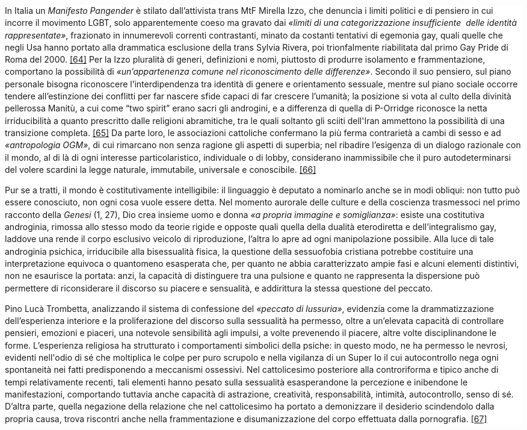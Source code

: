 In Italia un _Manifesto Pangender_ è stilato dall’attivista trans MtF Mirella Izzo, che denuncia i limiti politici e di pensiero in cui incorre il movimento LGBT, solo apparentemente coeso ma gravato dai _«limiti di una categorizzazione insufficiente  delle identità rappresentate»_, frazionato in innumerevoli correnti contrastanti, minato da costanti tentativi di egemonia gay, quali quelle che negli Usa hanno portato alla drammatica esclusione della trans Sylvia Rivera, poi trionfalmente riabilitata dal primo Gay Pride di Roma del 2000. [[64]](http://www.claudiocomandini.net/wp-admin/post.php?post=1872&action=edit&message=1#_ftn64) Per la Izzo pluralità di generi, definizioni e nomi, piuttosto di produrre isolamento e frammentazione, comportano la possibilità di _«un’appartenenza comune nel riconoscimento delle differenze»_. Secondo il suo pensiero, sul piano personale bisogna riconoscere l’interdipendenza tra identità di genere e orientamento sessuale, mentre sul piano sociale occorre tendere all’estinzione dei conflitti per far nascere sfide capaci di far crescere l’umanità; la posizione si vota al culto della divinità pellerossa Manitù, a cui come “two spirit” erano sacri gli androgini, e a differenza di quella di P-Orridge riconosce la netta irriducibilità a quanto prescritto dalle religioni abramitiche, tra le quali soltanto gli sciiti dell'Iran ammettono la possibilità di una transizione completa. [[65]](http://www.claudiocomandini.net/wp-admin/post.php?post=1872&action=edit&message=1#_ftn65) Da parte loro, le associazioni cattoliche confermano la più ferma contrarietà a cambi di sesso e ad _«antropologia OGM»_, di cui rimarcano non senza ragione gli aspetti di superbia; nel ribadire l’esigenza di un dialogo razionale con il mondo, al di là di ogni interesse particolaristico, individuale o di lobby, considerano inammissibile che il puro autodeterminarsi del volere scardini la legge naturale, immutabile, universale e conoscibile. [[66]](http://www.claudiocomandini.net/wp-admin/post.php?post=1872&action=edit&message=1#_ftn66)

Pur se a tratti, il mondo è costitutivamente intelligibile: il linguaggio è deputato a nominarlo anche se in modi obliqui: non tutto può essere conosciuto, non ogni cosa vuole essere detta. Nel momento aurorale delle culture e della coscienza trasmessoci nel primo racconto della _Genesi_ (1, 27), Dio crea insieme uomo e donna _«a propria immagine e somiglianza»_: esiste una costitutiva androginia, rimossa allo stesso modo da teorie rigide e opposte quali quella della dualità eterodiretta e dell’integralismo gay, laddove una rende il corpo esclusivo veicolo di riproduzione, l’altra lo apre ad ogni manipolazione possibile. Alla luce di tale androginia psichica, irriducibile alla bisessualità fisica, la questione della sessuofobia cristiana potrebbe costituire una interpretazione equivoca o quantomeno esasperata che, per quanto ne abbia caratterizzato ampie fasi e alcuni elementi distintivi, non ne esaurisce la portata: anzi, la capacità di distinguere tra una pulsione e quanto ne rappresenta la dispersione può permettere di riconsiderare il discorso su piacere e sensualità, e addirittura la stessa questione del peccato.

Pino Lucà Trombetta, analizzando il sistema di confessione del _«peccato di lussuria»_, evidenzia come la drammatizzazione dell’esperienza interiore e la proliferazione del discorso sulla sessualità ha permesso, oltre a un’elevata capacità di controllare pensieri, emozioni e piaceri, una notevole sensibilità agli impulsi, a volte prevenendo il piacere, altre volte disciplinandone le forme. L’esperienza religiosa ha strutturato i comportamenti simbolici della psiche: in questo modo, ne ha permesso le nevrosi, evidenti nell'odio di sé che moltiplica le colpe per puro scrupolo e nella vigilanza di un Super Io il cui autocontrollo nega ogni spontaneità nei fatti predisponendo a meccanismi ossessivi. Nel cattolicesimo posteriore alla controriforma e tipico anche di tempi relativamente recenti, tali elementi hanno pesato sulla sessualità esasperandone la percezione e inibendone le manifestazioni, comportando tuttavia anche capacità di astrazione, creatività, responsabilità, intimità, autocontrollo, senso di sé. D’altra parte, quella negazione della relazione che nel cattolicesimo ha portato a demonizzare il desiderio scindendolo dalla propria causa, trova riscontri anche nella frammentazione e disumanizzazione del corpo effettuata dalla pornografia. [[67]](http://www.claudiocomandini.net/wp-admin/post.php?post=1872&action=edit#_ftn67)
